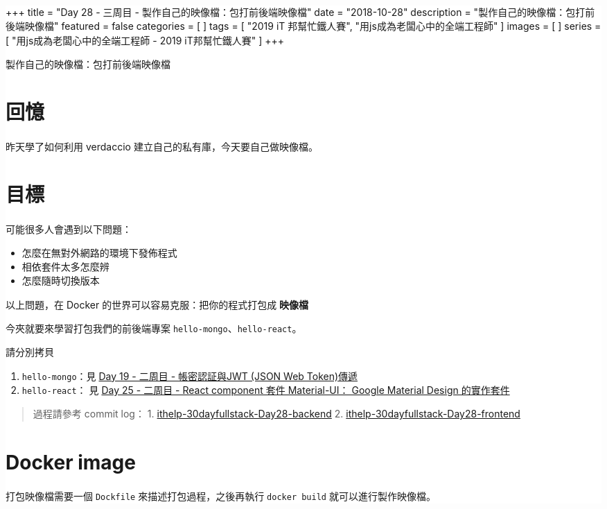+++
title = "Day 28 - 三周目 - 製作自己的映像檔：包打前後端映像檔"
date = "2018-10-28"
description = "製作自己的映像檔：包打前後端映像檔"
featured = false
categories = [
]
tags = [
"2019 iT 邦幫忙鐵人賽",
"用js成為老闆心中的全端工程師"
]
images = [
]
series = [
"用js成為老闆心中的全端工程師 - 2019 iT邦幫忙鐵人賽"
]
+++

製作自己的映像檔：包打前後端映像檔



# 回憶

昨天學了如何利用 verdaccio 建立自己的私有庫，今天要自己做映像檔。

# 目標

可能很多人會遇到以下問題：
* 怎麼在無對外網路的環境下發佈程式
* 相依套件太多怎麼辨
* 怎麼隨時切換版本

以上問題，在 Docker 的世界可以容易克服：把你的程式打包成 **映像檔**

今夾就要來學習打包我們的前後端專案 `hello-mongo`、`hello-react`。

請分別拷貝
1. `hello-mongo`：見 [Day 19 - 二周目 - 帳密認証與JWT (JSON Web Token)傳遞](https://ithelp.ithome.com.tw/articles/10203292)
1. `hello-react`： 見 [Day 25 - 二周目 - React component 套件 Material-UI： Google Material Design 的實作套件](https://ithelp.ithome.com.tw/articles/10205147)

> 過程請參考 commit log：
    1. [ithelp-30dayfullstack-Day28-backend](https://github.com/eugenechen0514/ithelp-30dayfullstack-Day28-backend)
    2. [ithelp-30dayfullstack-Day28-frontend](https://github.com/eugenechen0514/ithelp-30dayfullstack-Day28-frontend)


# Docker image
打包映像檔需要一個 `Dockfile` 來描述打包過程，之後再執行 `docker build` 就可以進行製作映像檔。
